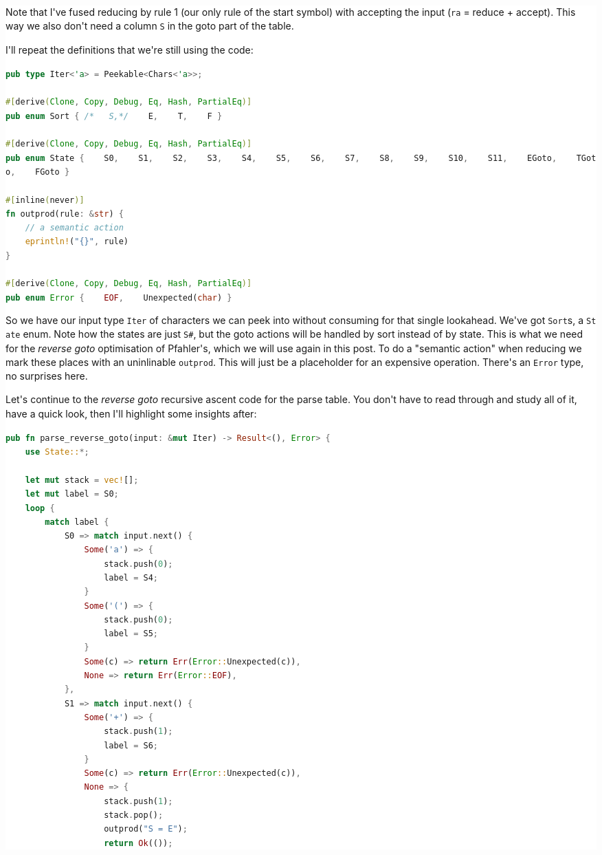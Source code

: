 Note that I've fused reducing by rule 1 (our only rule of the start symbol) with accepting the input (`ra` = reduce + accept). This way we also don't need a column `S` in the goto part of the table.

I'll repeat the definitions that we're still using the code:

```rust
pub type Iter<'a> = Peekable<Chars<'a>>;

#[derive(Clone, Copy, Debug, Eq, Hash, PartialEq)]
pub enum Sort { /*   S,*/    E,    T,    F }

#[derive(Clone, Copy, Debug, Eq, Hash, PartialEq)]
pub enum State {    S0,    S1,    S2,    S3,    S4,    S5,    S6,    S7,    S8,    S9,    S10,    S11,    EGoto,    TGoto,    FGoto }

#[inline(never)]
fn outprod(rule: &str) {
    // a semantic action
    eprintln!("{}", rule)
}

#[derive(Clone, Copy, Debug, Eq, Hash, PartialEq)]
pub enum Error {    EOF,    Unexpected(char) }
```

So we have our input type `Iter` of characters we can peek into without consuming for that single lookahead. We've got `Sort`s, a `State` enum. Note how the states are just `S#`, but the goto actions will be handled by sort instead of by state. This is what we need for the _reverse goto_ optimisation of Pfahler's, which we will use again in this post. To do a "semantic action" when reducing we mark these places with an uninlinable `outprod`. This will just be a placeholder for an expensive operation. There's an `Error` type, no surprises here. 

Let's continue to the _reverse goto_ recursive ascent code for the parse table. You don't have to read through and study all of it, have a quick look, then I'll highlight some insights after:

```rust
pub fn parse_reverse_goto(input: &mut Iter) -> Result<(), Error> {
    use State::*;

    let mut stack = vec![];
    let mut label = S0;
    loop {
        match label {
            S0 => match input.next() {
                Some('a') => {
                    stack.push(0);
                    label = S4;
                }
                Some('(') => {
                    stack.push(0);
                    label = S5;
                }
                Some(c) => return Err(Error::Unexpected(c)),
                None => return Err(Error::EOF),
            },
            S1 => match input.next() {
                Some('+') => {
                    stack.push(1);
                    label = S6;
                }
                Some(c) => return Err(Error::Unexpected(c)),
                None => {
                    stack.push(1);
                    stack.pop();
                    outprod("S = E");
                    return Ok(());
```

[^sarcasm]: That was a joke. I thought I should clarify, in case you didn't pick up on the sarcasm ^^